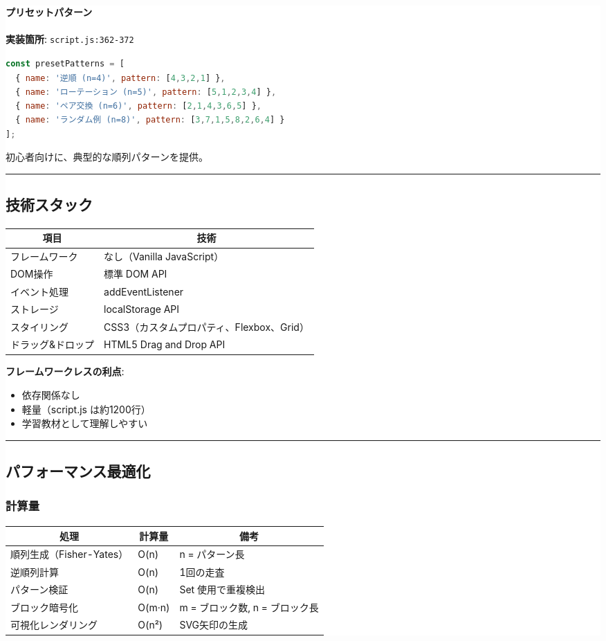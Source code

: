 #### プリセットパターン

**実装箇所**: `script.js:362-372`

```javascript
const presetPatterns = [
  { name: '逆順 (n=4)', pattern: [4,3,2,1] },
  { name: 'ローテーション (n=5)', pattern: [5,1,2,3,4] },
  { name: 'ペア交換 (n=6)', pattern: [2,1,4,3,6,5] },
  { name: 'ランダム例 (n=8)', pattern: [3,7,1,5,8,2,6,4] }
];
```

初心者向けに、典型的な順列パターンを提供。

---

## 技術スタック

| 項目 | 技術 |
|------|------|
| フレームワーク | なし（Vanilla JavaScript） |
| DOM操作 | 標準 DOM API |
| イベント処理 | addEventListener |
| ストレージ | localStorage API |
| スタイリング | CSS3（カスタムプロパティ、Flexbox、Grid） |
| ドラッグ&ドロップ | HTML5 Drag and Drop API |

**フレームワークレスの利点**:
- 依存関係なし
- 軽量（script.js は約1200行）
- 学習教材として理解しやすい

---

## パフォーマンス最適化

### 計算量

| 処理 | 計算量 | 備考 |
|------|--------|------|
| 順列生成（Fisher-Yates） | O(n) | n = パターン長 |
| 逆順列計算 | O(n) | 1回の走査 |
| パターン検証 | O(n) | Set 使用で重複検出 |
| ブロック暗号化 | O(m·n) | m = ブロック数, n = ブロック長 |
| 可視化レンダリング | O(n²) | SVG矢印の生成 |
